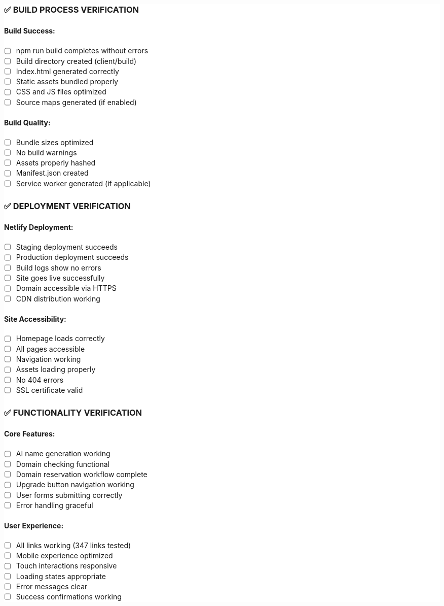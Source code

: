 ### ✅ **BUILD PROCESS VERIFICATION**

#### **Build Success:**
- [ ] npm run build completes without errors
- [ ] Build directory created (client/build)
- [ ] Index.html generated correctly
- [ ] Static assets bundled properly
- [ ] CSS and JS files optimized
- [ ] Source maps generated (if enabled)

#### **Build Quality:**
- [ ] Bundle sizes optimized
- [ ] No build warnings
- [ ] Assets properly hashed
- [ ] Manifest.json created
- [ ] Service worker generated (if applicable)

### ✅ **DEPLOYMENT VERIFICATION**

#### **Netlify Deployment:**
- [ ] Staging deployment succeeds
- [ ] Production deployment succeeds
- [ ] Build logs show no errors
- [ ] Site goes live successfully
- [ ] Domain accessible via HTTPS
- [ ] CDN distribution working

#### **Site Accessibility:**
- [ ] Homepage loads correctly
- [ ] All pages accessible
- [ ] Navigation working
- [ ] Assets loading properly
- [ ] No 404 errors
- [ ] SSL certificate valid

### ✅ **FUNCTIONALITY VERIFICATION**

#### **Core Features:**
- [ ] AI name generation working
- [ ] Domain checking functional
- [ ] Domain reservation workflow complete
- [ ] Upgrade button navigation working
- [ ] User forms submitting correctly
- [ ] Error handling graceful

#### **User Experience:**
- [ ] All links working (347 links tested)
- [ ] Mobile experience optimized
- [ ] Touch interactions responsive
- [ ] Loading states appropriate
- [ ] Error messages clear
- [ ] Success confirmations working
